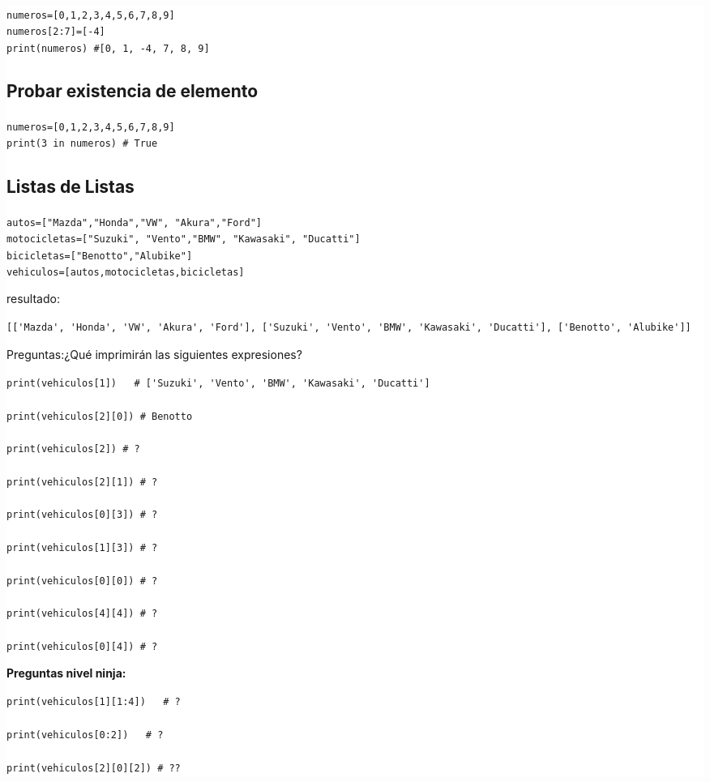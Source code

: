 ```
numeros=[0,1,2,3,4,5,6,7,8,9]
numeros[2:7]=[-4]
print(numeros) #[0, 1, -4, 7, 8, 9]
```


## Probar existencia de elemento

```
numeros=[0,1,2,3,4,5,6,7,8,9]
print(3 in numeros) # True
```

## Listas de Listas

```
autos=["Mazda","Honda","VW", "Akura","Ford"]
motocicletas=["Suzuki", "Vento","BMW", "Kawasaki", "Ducatti"]
bicicletas=["Benotto","Alubike"]
vehiculos=[autos,motocicletas,bicicletas]

```

resultado:

```
[['Mazda', 'Honda', 'VW', 'Akura', 'Ford'], ['Suzuki', 'Vento', 'BMW', 'Kawasaki', 'Ducatti'], ['Benotto', 'Alubike']]
```

Preguntas:¿Qué imprimirán las siguientes expresiones?

```
print(vehiculos[1])   # ['Suzuki', 'Vento', 'BMW', 'Kawasaki', 'Ducatti']

print(vehiculos[2][0]) # Benotto

print(vehiculos[2]) # ?

print(vehiculos[2][1]) # ?

print(vehiculos[0][3]) # ?

print(vehiculos[1][3]) # ?

print(vehiculos[0][0]) # ?

print(vehiculos[4][4]) # ?

print(vehiculos[0][4]) # ?
```

**Preguntas nivel ninja:**
```
print(vehiculos[1][1:4])   # ?

print(vehiculos[0:2])   # ?

print(vehiculos[2][0][2]) # ??
```
